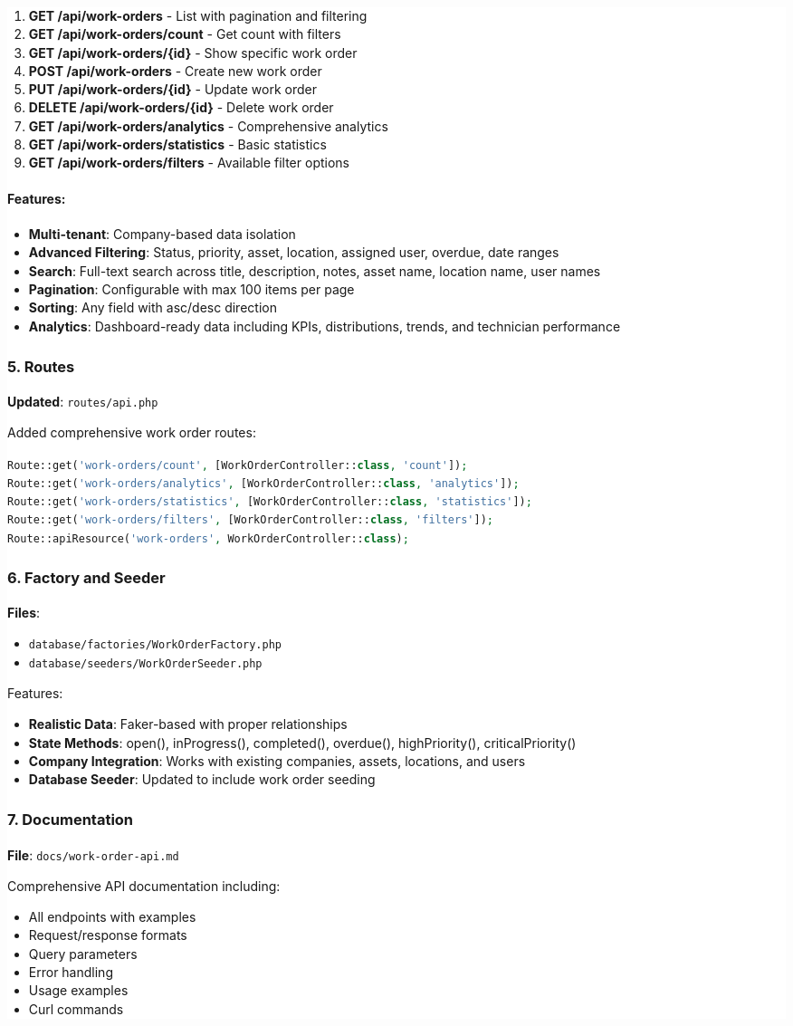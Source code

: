 1. **GET /api/work-orders** - List with pagination and filtering
2. **GET /api/work-orders/count** - Get count with filters
3. **GET /api/work-orders/{id}** - Show specific work order
4. **POST /api/work-orders** - Create new work order
5. **PUT /api/work-orders/{id}** - Update work order
6. **DELETE /api/work-orders/{id}** - Delete work order
7. **GET /api/work-orders/analytics** - Comprehensive analytics
8. **GET /api/work-orders/statistics** - Basic statistics
9. **GET /api/work-orders/filters** - Available filter options

#### Features:

- **Multi-tenant**: Company-based data isolation
- **Advanced Filtering**: Status, priority, asset, location, assigned user, overdue, date ranges
- **Search**: Full-text search across title, description, notes, asset name, location name, user names
- **Pagination**: Configurable with max 100 items per page
- **Sorting**: Any field with asc/desc direction
- **Analytics**: Dashboard-ready data including KPIs, distributions, trends, and technician performance

### 5. Routes

**Updated**: `routes/api.php`

Added comprehensive work order routes:
```php
Route::get('work-orders/count', [WorkOrderController::class, 'count']);
Route::get('work-orders/analytics', [WorkOrderController::class, 'analytics']);
Route::get('work-orders/statistics', [WorkOrderController::class, 'statistics']);
Route::get('work-orders/filters', [WorkOrderController::class, 'filters']);
Route::apiResource('work-orders', WorkOrderController::class);
```

### 6. Factory and Seeder

**Files**:
- `database/factories/WorkOrderFactory.php`
- `database/seeders/WorkOrderSeeder.php`

Features:
- **Realistic Data**: Faker-based with proper relationships
- **State Methods**: open(), inProgress(), completed(), overdue(), highPriority(), criticalPriority()
- **Company Integration**: Works with existing companies, assets, locations, and users
- **Database Seeder**: Updated to include work order seeding

### 7. Documentation

**File**: `docs/work-order-api.md`

Comprehensive API documentation including:
- All endpoints with examples
- Request/response formats
- Query parameters
- Error handling
- Usage examples
- Curl commands
